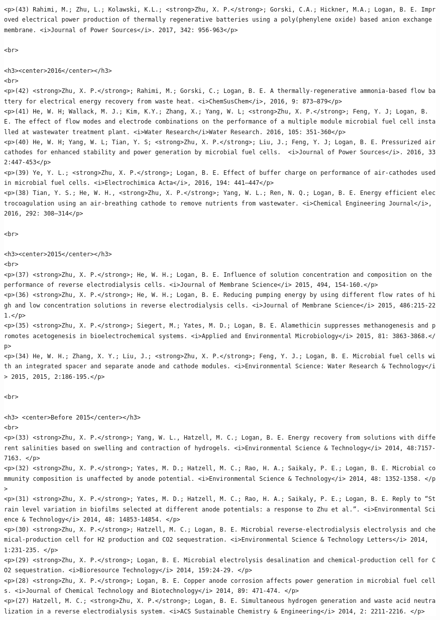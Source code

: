     <p>(43) Rahimi, M.; Zhu, L.; Kolawski, K.L.; <strong>Zhu, X. P.</strong>; Gorski, C.A.; Hickner, M.A.; Logan, B. E. Improved electrical power production of thermally regenerative batteries using a poly(phenylene oxide) based anion exchange membrane. <i>Journal of Power Sources</i>. 2017, 342: 956-963</p>
    
    <br>

    <h3><center>2016</center></h3>
    <br>
    <p>(42) <strong>Zhu, X. P.</strong>; Rahimi, M.; Gorski, C.; Logan, B. E. A thermally-regenerative ammonia-based flow battery for electrical energy recovery from waste heat. <i>ChemSusChem</i>, 2016, 9: 873–879</p>
    <p>(41) He, W. H; Wallack, M. J.; Kim, K.Y.; Zhang, X.; Yang, W. L; <strong>Zhu, X. P.</strong>; Feng, Y. J; Logan, B. E. The effect of flow modes and electrode combinations on the performance of a multiple module microbial fuel cell installed at wastewater treatment plant. <i>Water Research</i>Water Research. 2016, 105: 351-360</p>
    <p>(40) He, W. H; Yang, W. L; Tian, Y. S; <strong>Zhu, X. P.</strong>; Liu, J.; Feng, Y. J; Logan, B. E. Pressurized air cathodes for enhanced stability and power generation by microbial fuel cells.  <i>Journal of Power Sources</i>. 2016, 332:447-453</p>
    <p>(39) Ye, Y. L.; <strong>Zhu, X. P.</strong>; Logan, B. E. Effect of buffer charge on performance of air-cathodes used in microbial fuel cells. <i>Electrochimica Acta</i>, 2016, 194: 441–447</p>
    <p>(38) Tian, Y. S.; He, W. H., <strong>Zhu, X. P.</strong>; Yang, W. L.; Ren, N. Q.; Logan, B. E. Energy efficient electrocoagulation using an air-breathing cathode to remove nutrients from wastewater. <i>Chemical Engineering Journal</i>, 2016, 292: 308–314</p>
    
    <br>

    <h3><center>2015</center></h3>
    <br>
    <p>(37) <strong>Zhu, X. P.</strong>; He, W. H.; Logan, B. E. Influence of solution concentration and composition on the performance of reverse electrodialysis cells. <i>Journal of Membrane Science</i> 2015, 494, 154-160.</p>
    <p>(36) <strong>Zhu, X. P.</strong>; He, W. H.; Logan, B. E. Reducing pumping energy by using different flow rates of high and low concentration solutions in reverse electrodialysis cells. <i>Journal of Membrane Science</i> 2015, 486:215-221.</p>
    <p>(35) <strong>Zhu, X. P.</strong>; Siegert, M.; Yates, M. D.; Logan, B. E. Alamethicin suppresses methanogenesis and promotes acetogenesis in bioelectrochemical systems. <i>Applied and Environmental Microbiology</i> 2015, 81: 3863-3868.</p>
    <p>(34)	He, W. H.; Zhang, X. Y.; Liu, J.; <strong>Zhu, X. P.</strong>; Feng, Y. J.; Logan, B. E. Microbial fuel cells with an integrated spacer and separate anode and cathode modules. <i>Environmental Science: Water Research & Technology</i> 2015, 2015, 2:186-195.</p>

    <br>

    <h3> <center>Before 2015</center></h3>
    <br>
    <p>(33) <strong>Zhu, X. P.</strong>; Yang, W. L., Hatzell, M. C.; Logan, B. E. Energy recovery from solutions with different salinities based on swelling and contraction of hydrogels. <i>Environmental Science & Technology</i> 2014, 48:7157-7163. </p>
    <p>(32) <strong>Zhu, X. P.</strong>; Yates, M. D.; Hatzell, M. C.; Rao, H. A.; Saikaly, P. E.; Logan, B. E. Microbial community composition is unaffected by anode potential. <i>Environmental Science & Technology</i> 2014, 48: 1352-1358. </p>
    <p>(31) <strong>Zhu, X. P.</strong>; Yates, M. D.; Hatzell, M. C.; Rao, H. A.; Saikaly, P. E.; Logan, B. E. Reply to “Strain level variation in biofilms selected at different anode potentials: a response to Zhu et al.”. <i>Environmental Science & Technology</i> 2014, 48: 14853-14854. </p>
    <p>(30) <strong>Zhu, X. P.</strong>; Hatzell, M. C.; Logan, B. E. Microbial reverse-electrodialysis electrolysis and chemical-production cell for H2 production and CO2 sequestration. <i>Environmental Science & Technology Letters</i> 2014, 1:231-235. </p>
    <p>(29) <strong>Zhu, X. P.</strong>; Logan, B. E. Microbial electrolysis desalination and chemical-production cell for CO2 sequestration. <i>Bioresource Technology</i> 2014, 159:24-29. </p>
    <p>(28) <strong>Zhu, X. P.</strong>; Logan, B. E. Copper anode corrosion affects power generation in microbial fuel cells. <i>Journal of Chemical Technology and Biotechnology</i> 2014, 89: 471-474. </p>
    <p>(27) Hatzell, M. C.; <strong>Zhu, X. P.</strong>; Logan, B. E. Simultaneous hydrogen generation and waste acid neutralization in a reverse electrodialysis system. <i>ACS Sustainable Chemistry & Engineering</i> 2014, 2: 2211-2216. </p>